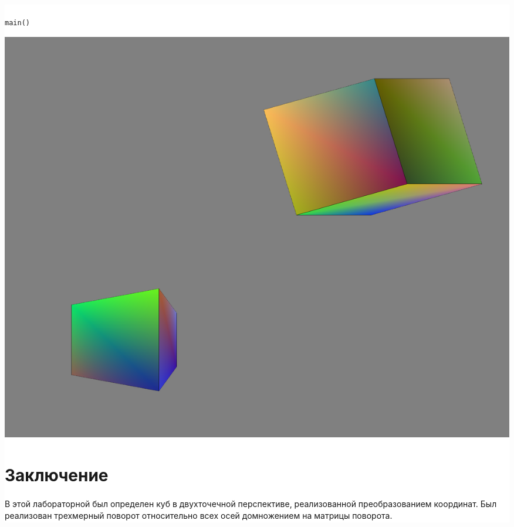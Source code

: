 ```py
        
main() 
```

![Результат](pics/lab2.png)

# Заключение 

В этой лабораторной был определен куб в двухточечной перспективе, реализованной преобразованием координат.
Был реализован трехмерный поворот относительно всех осей домножением на матрицы поворота.